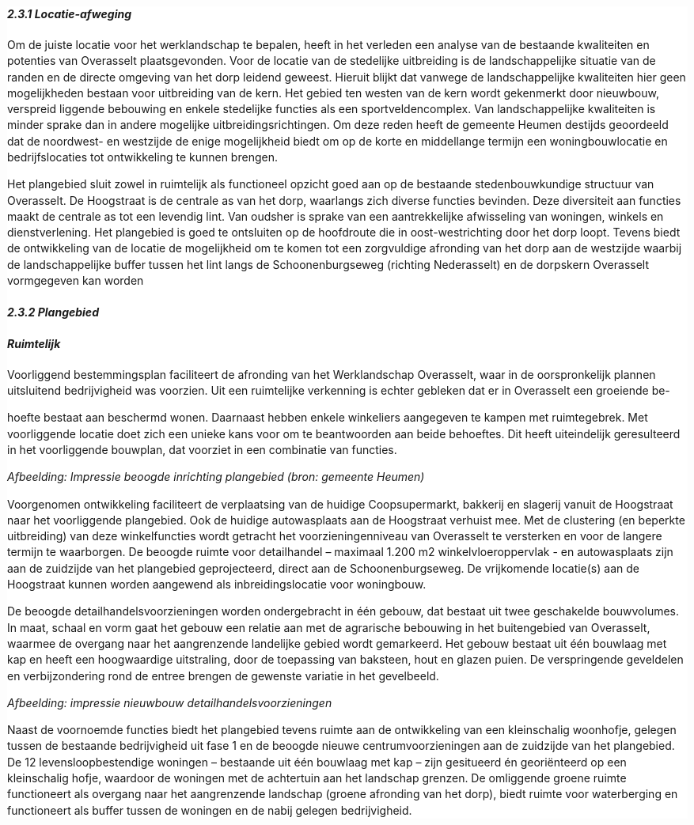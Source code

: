 #### *2.3.1 Locatie-afweging*

Om de juiste locatie voor het werklandschap te bepalen, heeft in het verleden een analyse van de bestaande kwaliteiten en potenties van Overasselt plaatsgevonden. Voor de locatie van de stedelijke uitbreiding is de landschappelijke situatie van de randen en de directe omgeving van het dorp leidend geweest. Hieruit blijkt dat vanwege de landschappelijke kwaliteiten hier geen mogelijkheden bestaan voor uitbreiding van de kern. Het gebied ten westen van de kern wordt gekenmerkt door nieuwbouw, verspreid liggende bebouwing en enkele stedelijke functies als een sportveldencomplex. Van landschappelijke kwaliteiten is minder sprake dan in andere mogelijke uitbreidingsrichtingen. Om deze reden heeft de gemeente Heumen destijds geoordeeld dat de noordwest- en westzijde de enige mogelijkheid biedt om op de korte en middellange termijn een woningbouwlocatie en bedrijfslocaties tot ontwikkeling te kunnen brengen.

Het plangebied sluit zowel in ruimtelijk als functioneel opzicht goed aan op de bestaande stedenbouwkundige structuur van Overasselt. De Hoogstraat is de centrale as van het dorp, waarlangs zich diverse functies bevinden. Deze diversiteit aan functies maakt de centrale as tot een levendig lint. Van oudsher is sprake van een aantrekkelijke afwisseling van woningen, winkels en dienstverlening. Het plangebied is goed te ontsluiten op de hoofdroute die in oost-westrichting door het dorp loopt. Tevens biedt de ontwikkeling van de locatie de mogelijkheid om te komen tot een zorgvuldige afronding van het dorp aan de westzijde waarbij de landschappelijke buffer tussen het lint langs de Schoonenburgseweg (richting Nederasselt) en de dorpskern Overasselt vormgegeven kan worden

#### *2.3.2 Plangebied*

#### *Ruimtelijk*

Voorliggend bestemmingsplan faciliteert de afronding van het Werklandschap Overasselt, waar in de oorspronkelijk plannen uitsluitend bedrijvigheid was voorzien. Uit een ruimtelijke verkenning is echter gebleken dat er in Overasselt een groeiende be-

hoefte bestaat aan beschermd wonen. Daarnaast hebben enkele winkeliers aangegeven te kampen met ruimtegebrek. Met voorliggende locatie doet zich een unieke kans voor om te beantwoorden aan beide behoeftes. Dit heeft uiteindelijk geresulteerd in het voorliggende bouwplan, dat voorziet in een combinatie van functies.

*Afbeelding: Impressie beoogde inrichting plangebied (bron: gemeente Heumen)*

Voorgenomen ontwikkeling faciliteert de verplaatsing van de huidige Coopsupermarkt, bakkerij en slagerij vanuit de Hoogstraat naar het voorliggende plangebied. Ook de huidige autowasplaats aan de Hoogstraat verhuist mee. Met de clustering (en beperkte uitbreiding) van deze winkelfuncties wordt getracht het voorzieningenniveau van Overasselt te versterken en voor de langere termijn te waarborgen. De beoogde ruimte voor detailhandel – maximaal 1.200 m2 winkelvloeroppervlak - en autowasplaats zijn aan de zuidzijde van het plangebied geprojecteerd, direct aan de Schoonenburgseweg. De vrijkomende locatie(s) aan de Hoogstraat kunnen worden aangewend als inbreidingslocatie voor woningbouw.

De beoogde detailhandelsvoorzieningen worden ondergebracht in één gebouw, dat bestaat uit twee geschakelde bouwvolumes. In maat, schaal en vorm gaat het gebouw een relatie aan met de agrarische bebouwing in het buitengebied van Overasselt, waarmee de overgang naar het aangrenzende landelijke gebied wordt gemarkeerd. Het gebouw bestaat uit één bouwlaag met kap en heeft een hoogwaardige uitstraling, door de toepassing van baksteen, hout en glazen puien. De verspringende geveldelen en verbijzondering rond de entree brengen de gewenste variatie in het gevelbeeld.

*Afbeelding: impressie nieuwbouw detailhandelsvoorzieningen*

Naast de voornoemde functies biedt het plangebied tevens ruimte aan de ontwikkeling van een kleinschalig woonhofje, gelegen tussen de bestaande bedrijvigheid uit fase 1 en de beoogde nieuwe centrumvoorzieningen aan de zuidzijde van het plangebied. De 12 levensloopbestendige woningen – bestaande uit één bouwlaag met kap – zijn gesitueerd én georiënteerd op een kleinschalig hofje, waardoor de woningen met de achtertuin aan het landschap grenzen. De omliggende groene ruimte functioneert als overgang naar het aangrenzende landschap (groene afronding van het dorp), biedt ruimte voor waterberging en functioneert als buffer tussen de woningen en de nabij gelegen bedrijvigheid.
